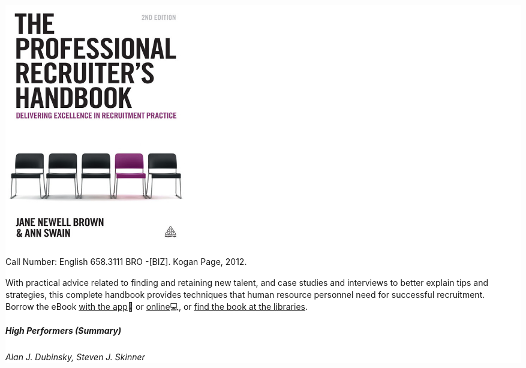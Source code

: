 <a href="https://eresources.nlb.gov.sg/ereads/proxy?id=8ADA34E8-B40A-4B47-BC4D-1744ADDD7A00"><img src="/images/FS-3-The-professional-recruiters-handbook.jpg" style="width:300px; text-align:left;"></a><br/>
<p style="endnote">Call Number: English 658.3111 BRO -[BIZ]. Kogan Page, 2012.</p> 
With practical advice related to finding and retaining new talent, and case studies and interviews to better explain tips and strategies, this complete handbook provides techniques that human resource personnel need for successful recruitment.<br/>
Borrow the eBook <a href="https://eresources.nlb.gov.sg/ereads/proxy?id=8ADA34E8-B40A-4B47-BC4D-1744ADDD7A00">with the app</a>&#128241; or <a href="https://nlb.overdrive.com/media/8ADA34E8-B40A-4B47-BC4D-1744ADDD7A00">online</a>&#128187;, or <a href="https://eservice.nlb.gov.sg/item_holding.aspx?bid=200138622">find the book at the libraries</a>. <br/>

<h5>High Performers (Summary)</h5>
<i>Alan J. Dubinsky, Steven J. Skinner</i><br/>